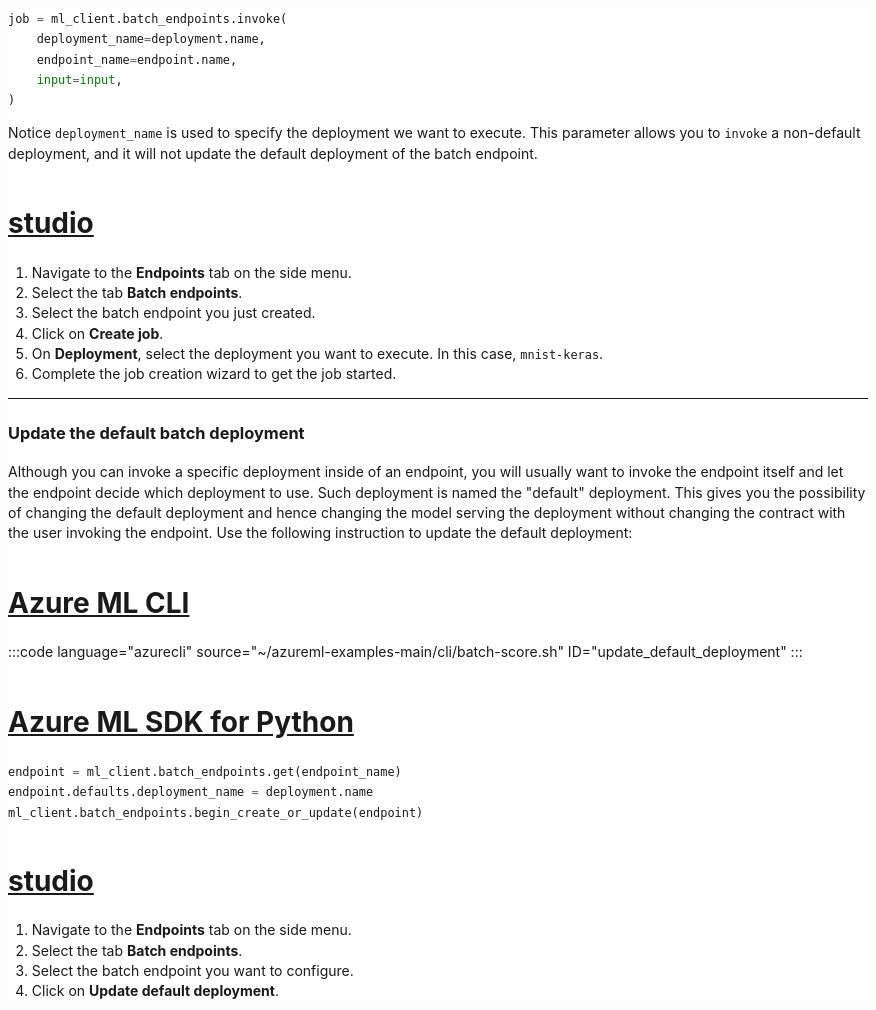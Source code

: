 ```python
job = ml_client.batch_endpoints.invoke(
    deployment_name=deployment.name,
    endpoint_name=endpoint.name,
    input=input,
)
```

Notice `deployment_name` is used to specify the deployment we want to execute. This parameter allows you to `invoke` a non-default deployment, and it will not update the default deployment of the batch endpoint.

# [studio](#tab/studio)

1. Navigate to the __Endpoints__ tab on the side menu.
1. Select the tab __Batch endpoints__.
1. Select the batch endpoint you just created.
1. Click on __Create job__.
1. On __Deployment__, select the deployment you want to execute. In this case, `mnist-keras`.
1. Complete the job creation wizard to get the job started.

---

### Update the default batch deployment

Although you can invoke a specific deployment inside of an endpoint, you will usually want to invoke the endpoint itself and let the endpoint decide which deployment to use. Such deployment is named the "default" deployment. This gives you the possibility of changing the default deployment and hence changing the model serving the deployment without changing the contract with the user invoking the endpoint. Use the following instruction to update the default deployment:

# [Azure ML CLI](#tab/cli)

:::code language="azurecli" source="~/azureml-examples-main/cli/batch-score.sh" ID="update_default_deployment" :::

# [Azure ML SDK for Python](#tab/sdk)

```python
endpoint = ml_client.batch_endpoints.get(endpoint_name)
endpoint.defaults.deployment_name = deployment.name
ml_client.batch_endpoints.begin_create_or_update(endpoint)
```

# [studio](#tab/studio)

1. Navigate to the __Endpoints__ tab on the side menu.
1. Select the tab __Batch endpoints__.
1. Select the batch endpoint you want to configure.
1. Click on __Update default deployment__.
    